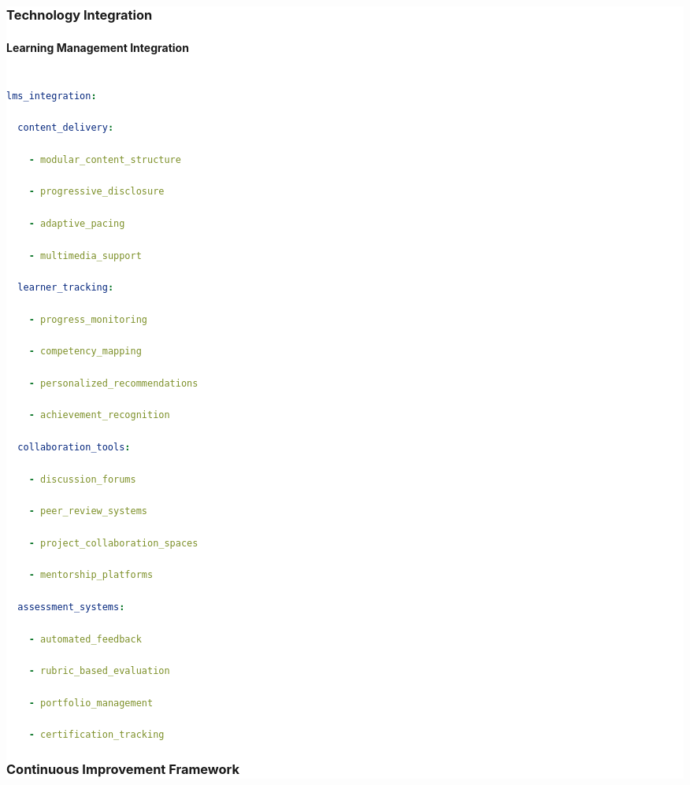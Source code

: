 ### Technology Integration

#### Learning Management Integration

```yaml

lms_integration:

  content_delivery:

    - modular_content_structure

    - progressive_disclosure

    - adaptive_pacing

    - multimedia_support

  learner_tracking:

    - progress_monitoring

    - competency_mapping

    - personalized_recommendations

    - achievement_recognition

  collaboration_tools:

    - discussion_forums

    - peer_review_systems

    - project_collaboration_spaces

    - mentorship_platforms

  assessment_systems:

    - automated_feedback

    - rubric_based_evaluation

    - portfolio_management

    - certification_tracking

```

### Continuous Improvement Framework
